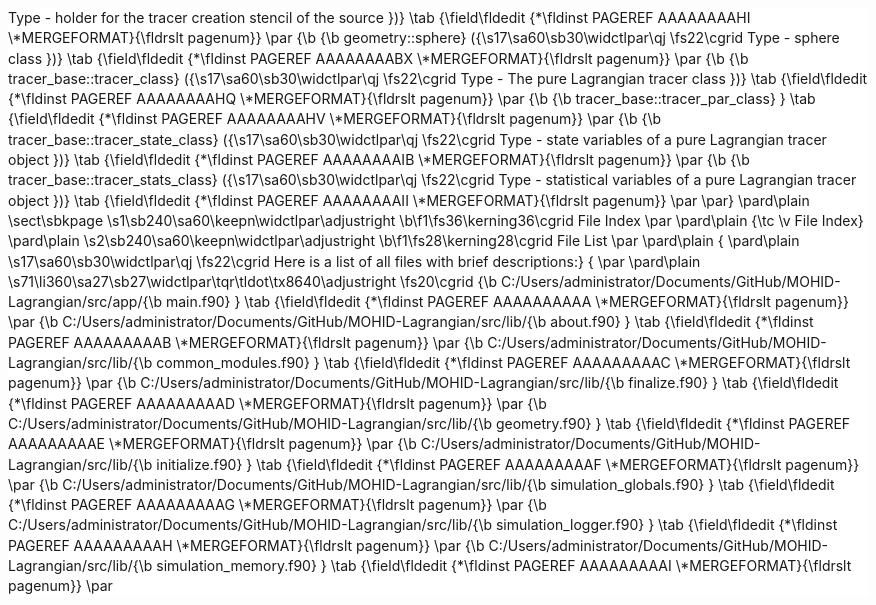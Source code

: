 Type - holder for the tracer creation stencil of the source })} \tab {\field\fldedit {\*\fldinst PAGEREF AAAAAAAAHI \\*MERGEFORMAT}{\fldrslt pagenum}}
\par
{\b {\b geometry::sphere} ({\s17\sa60\sb30\widctlpar\qj \fs22\cgrid 
Type - sphere class })} \tab {\field\fldedit {\*\fldinst PAGEREF AAAAAAAABX \\*MERGEFORMAT}{\fldrslt pagenum}}
\par
{\b {\b tracer_base::tracer_class} ({\s17\sa60\sb30\widctlpar\qj \fs22\cgrid 
Type - The pure Lagrangian tracer class })} \tab {\field\fldedit {\*\fldinst PAGEREF AAAAAAAAHQ \\*MERGEFORMAT}{\fldrslt pagenum}}
\par
{\b {\b tracer_base::tracer_par_class} } \tab {\field\fldedit {\*\fldinst PAGEREF AAAAAAAAHV \\*MERGEFORMAT}{\fldrslt pagenum}}
\par
{\b {\b tracer_base::tracer_state_class} ({\s17\sa60\sb30\widctlpar\qj \fs22\cgrid 
Type - state variables of a pure Lagrangian tracer object })} \tab {\field\fldedit {\*\fldinst PAGEREF AAAAAAAAIB \\*MERGEFORMAT}{\fldrslt pagenum}}
\par
{\b {\b tracer_base::tracer_stats_class} ({\s17\sa60\sb30\widctlpar\qj \fs22\cgrid 
Type - statistical variables of a pure Lagrangian tracer object })} \tab {\field\fldedit {\*\fldinst PAGEREF AAAAAAAAII \\*MERGEFORMAT}{\fldrslt pagenum}}
\par
\par}
\pard\plain \sect\sbkpage
\s1\sb240\sa60\keepn\widctlpar\adjustright \b\f1\fs36\kerning36\cgrid 
File Index
\par \pard\plain 
{\tc \v File Index}
\pard\plain \s2\sb240\sa60\keepn\widctlpar\adjustright \b\f1\fs28\kerning28\cgrid 
File List
\par \pard\plain 
{
\pard\plain \s17\sa60\sb30\widctlpar\qj \fs22\cgrid Here is a list of all files with brief descriptions:}
{
\par
\pard\plain \s71\li360\sa27\sb27\widctlpar\tqr\tldot\tx8640\adjustright \fs20\cgrid 
{\b C:/Users/administrator/Documents/GitHub/MOHID-Lagrangian/src/app/{\b main.f90} } \tab {\field\fldedit {\*\fldinst PAGEREF AAAAAAAAAA \\*MERGEFORMAT}{\fldrslt pagenum}}
\par
{\b C:/Users/administrator/Documents/GitHub/MOHID-Lagrangian/src/lib/{\b about.f90} } \tab {\field\fldedit {\*\fldinst PAGEREF AAAAAAAAAB \\*MERGEFORMAT}{\fldrslt pagenum}}
\par
{\b C:/Users/administrator/Documents/GitHub/MOHID-Lagrangian/src/lib/{\b common_modules.f90} } \tab {\field\fldedit {\*\fldinst PAGEREF AAAAAAAAAC \\*MERGEFORMAT}{\fldrslt pagenum}}
\par
{\b C:/Users/administrator/Documents/GitHub/MOHID-Lagrangian/src/lib/{\b finalize.f90} } \tab {\field\fldedit {\*\fldinst PAGEREF AAAAAAAAAD \\*MERGEFORMAT}{\fldrslt pagenum}}
\par
{\b C:/Users/administrator/Documents/GitHub/MOHID-Lagrangian/src/lib/{\b geometry.f90} } \tab {\field\fldedit {\*\fldinst PAGEREF AAAAAAAAAE \\*MERGEFORMAT}{\fldrslt pagenum}}
\par
{\b C:/Users/administrator/Documents/GitHub/MOHID-Lagrangian/src/lib/{\b initialize.f90} } \tab {\field\fldedit {\*\fldinst PAGEREF AAAAAAAAAF \\*MERGEFORMAT}{\fldrslt pagenum}}
\par
{\b C:/Users/administrator/Documents/GitHub/MOHID-Lagrangian/src/lib/{\b simulation_globals.f90} } \tab {\field\fldedit {\*\fldinst PAGEREF AAAAAAAAAG \\*MERGEFORMAT}{\fldrslt pagenum}}
\par
{\b C:/Users/administrator/Documents/GitHub/MOHID-Lagrangian/src/lib/{\b simulation_logger.f90} } \tab {\field\fldedit {\*\fldinst PAGEREF AAAAAAAAAH \\*MERGEFORMAT}{\fldrslt pagenum}}
\par
{\b C:/Users/administrator/Documents/GitHub/MOHID-Lagrangian/src/lib/{\b simulation_memory.f90} } \tab {\field\fldedit {\*\fldinst PAGEREF AAAAAAAAAI \\*MERGEFORMAT}{\fldrslt pagenum}}
\par